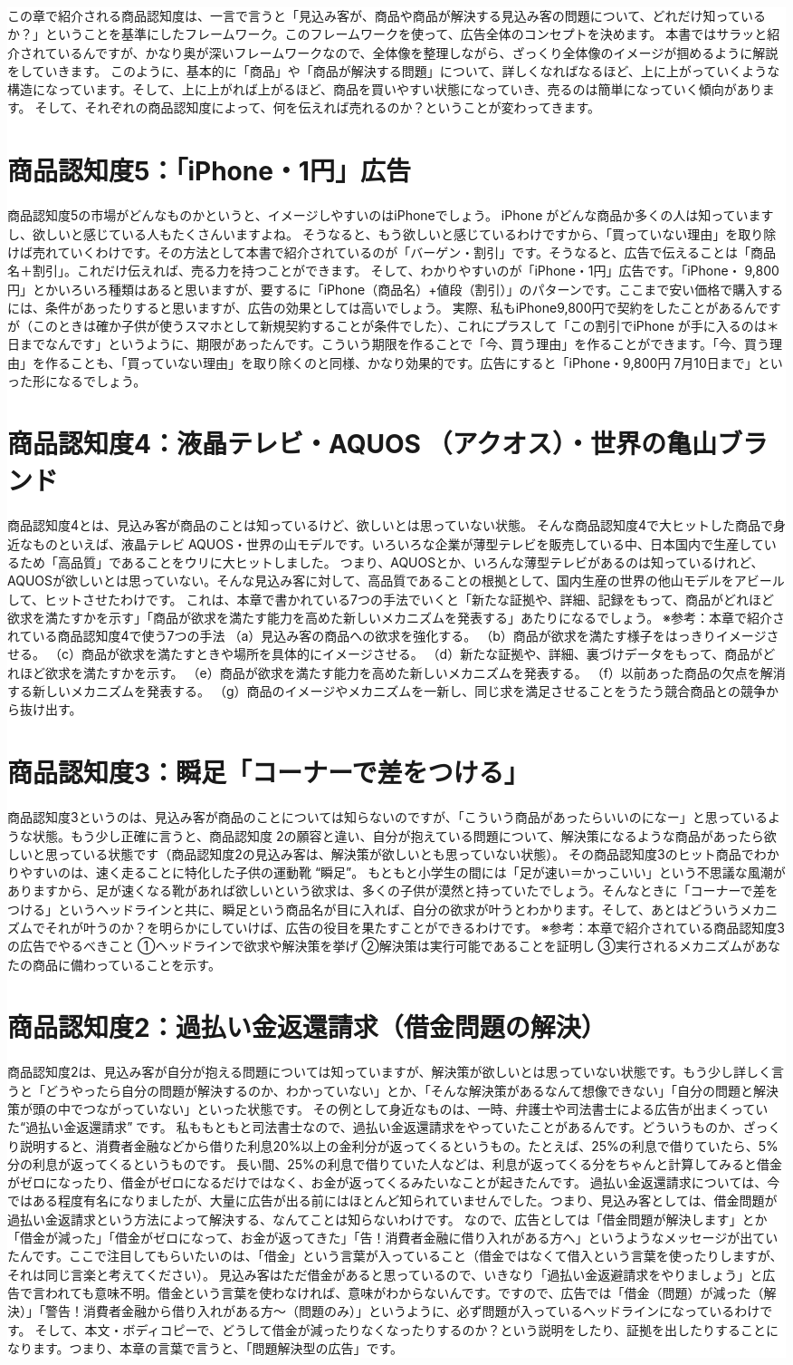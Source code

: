 この章で紹介される商品認知度は、一言で言うと「見込み客が、商品や商品が解決する見込み客の問題について、どれだけ知っているか？」ということを基準にしたフレームワーク。このフレームワークを使って、広告全体のコンセプトを決めます。
本書ではサラッと紹介されているんですが、かなり奥が深いフレームワークなので、全体像を整理しながら、ざっくり全体像のイメージが掴めるように解説をしていきます。
このように、基本的に「商品」や「商品が解決する問題」について、詳しくなればなるほど、上に上がっていくような構造になっています。そして、上に上がれば上がるほど、商品を買いやすい状態になっていき、売るのは簡単になっていく傾向があります。
そして、それぞれの商品認知度によって、何を伝えれば売れるのか？ということが変わってきます。
# 商品認知度5：「iPhone・1円」広告
商品認知度5の市場がどんなものかというと、イメージしやすいのはiPhoneでしょう。
iPhone がどんな商品か多くの人は知っていますし、欲しいと感じている人もたくさんいますよね。
そうなると、もう欲しいと感じているわけですから、「買っていない理由」を取り除けば売れていくわけです。その方法として本書で紹介されているのが「バーゲン・割引」です。そうなると、広告で伝えることは「商品名＋割引」。これだけ伝えれば、売る力を持つことができます。
そして、わかりやすいのが「iPhone・1円」広告です。「iPhone・ 9,800円」とかいろいろ種類はあると思いますが、要するに「iPhone（商品名）+値段（割引）」のパターンです。ここまで安い価格で購入するには、条件があったりすると思いますが、広告の効果としては高いでしょう。
実際、私もiPhone9,800円で契約をしたことがあるんですが（このときは確か子供が使うスマホとして新規契約することが条件でした）、これにプラスして「この割引でiPhone が手に入るのは＊日までなんです」というように、期限があったんです。こういう期限を作ることで「今、買う理由」を作ることができます。「今、買う理由」を作ることも、「買っていない理由」を取り除くのと同様、かなり効果的です。広告にすると「iPhone・9,800円 7月10日まで」といった形になるでしょう。
# 商品認知度4：液晶テレビ・AQUOS （アクオス）・世界の亀山ブランド
商品認知度4とは、見込み客が商品のことは知っているけど、欲しいとは思っていない状態。
そんな商品認知度4で大ヒットした商品で身近なものといえば、液晶テレビ AQUOS・世界の山モデルです。いろいろな企業が薄型テレビを販売している中、日本国内で生産しているため「高品質」であることをウリに大ヒットしました。
つまり、AQUOSとか、いろんな薄型テレビがあるのは知っているけれど、AQUOSが欲しいとは思っていない。そんな見込み客に対して、高品質であることの根拠として、国内生産の世界の他山モデルをアビールして、ヒットさせたわけです。
これは、本章で書かれている7つの手法でいくと「新たな証拠や、詳細、記録をもって、商品がどれほど欲求を満たすかを示す」「商品が欲求を満たす能力を高めた新しいメカニズムを発表する」あたりになるでしょう。
※参考：本章で紹介されている商品認知度4で使う7つの手法
（a）見込み客の商品への欲求を強化する。
（b）商品が欲求を満たす様子をはっきりイメージさせる。
（c）商品が欲求を満たすときや場所を具体的にイメージさせる。
（d）新たな証拠や、詳細、裏づけデータをもって、商品がどれほど欲求を満たすかを示す。
（e）商品が欲求を満たす能力を高めた新しいメカニズムを発表する。
（f）以前あった商品の欠点を解消する新しいメカニズムを発表する。
（g）商品のイメージやメカニズムを一新し、同じ求を満足させることをうたう競合商品との競争から抜け出す。
# 商品認知度3：瞬足「コーナーで差をつける」
商品認知度3というのは、見込み客が商品のことについては知らないのですが、「こういう商品があったらいいのになー」と思っているような状態。もう少し正確に言うと、商品認知度
2の願容と違い、自分が抱えている問題について、解決策になるような商品があったら欲しいと思っている状態です（商品認知度2の見込み客は、解決策が欲しいとも思っていない状態）。
その商品認知度3のヒット商品でわかりやすいのは、速く走ることに特化した子供の運動靴
“瞬足”。
もともと小学生の間には「足が速い＝かっこいい」という不思議な風潮がありますから、足が速くなる靴があれば欲しいという欲求は、多くの子供が漠然と持っていたでしょう。そんなときに「コーナーで差をつける」というヘッドラインと共に、瞬足という商品名が目に入れば、自分の欲求が叶うとわかります。そして、あとはどういうメカニズムでそれが叶うのか？を明らかにしていけば、広告の役目を果たすことができるわけです。
※参考：本章で紹介されている商品認知度3の広告でやるべきこと
①ヘッドラインで欲求や解決策を挙げ
②解決策は実行可能であることを証明し
③実行されるメカニズムがあなたの商品に備わっていることを示す。
# 商品認知度2：過払い金返還請求（借金問題の解決）
商品認知度2は、見込み客が自分が抱える問題については知っていますが、解決策が欲しいとは思っていない状態です。もう少し詳しく言うと「どうやったら自分の問題が解決するのか、わかっていない」とか、「そんな解決策があるなんて想像できない」「自分の問題と解決策が頭の中でつながっていない」といった状態です。
その例として身近なものは、一時、弁護士や司法書士による広告が出まくっていた“過払い金返還請求” です。
私ももともと司法書士なので、過払い金返還請求をやっていたことがあるんです。どういうものか、ざっくり説明すると、消費者金融などから借りた利息20%以上の金利分が返ってくるというもの。たとえば、25%の利息で借りていたら、5%分の利息が返ってくるというものです。
長い間、25%の利息で借りていた人などは、利息が返ってくる分をちゃんと計算してみると借金がゼロになったり、借金がゼロになるだけではなく、お金が返ってくるみたいなことが起きたんです。
過払い金返還請求については、今ではある程度有名になりましたが、大量に広告が出る前にはほとんど知られていませんでした。つまり、見込み客としては、借金問題が過払い金返請求という方法によって解決する、なんてことは知らないわけです。
なので、広告としては「借金問題が解決します」とか「借金が減った」「借金がゼロになって、お金が返ってきた」「告！消費者金融に借り入れがある方へ」というようなメッセージが出ていたんです。ここで注目してもらいたいのは、「借金」という言葉が入っていること（借金ではなくて借入という言葉を使ったりしますが、それは同じ言楽と考えてください）。
見込み客はただ借金があると思っているので、いきなり「過払い金返避請求をやりましょう」と広告で言われても意味不明。借金という言葉を使わなければ、意味がわからないんです。ですので、広告では「借金（問題）が減った（解決）」「警告！消費者金融から借り入れがある方～（問題のみ）」というように、必ず問題が入っているヘッドラインになっているわけです。
そして、本文・ボディコピーで、どうして借金が減ったりなくなったりするのか？という説明をしたり、証拠を出したりすることになります。つまり、本章の言葉で言うと、「問題解決型の広告」です。